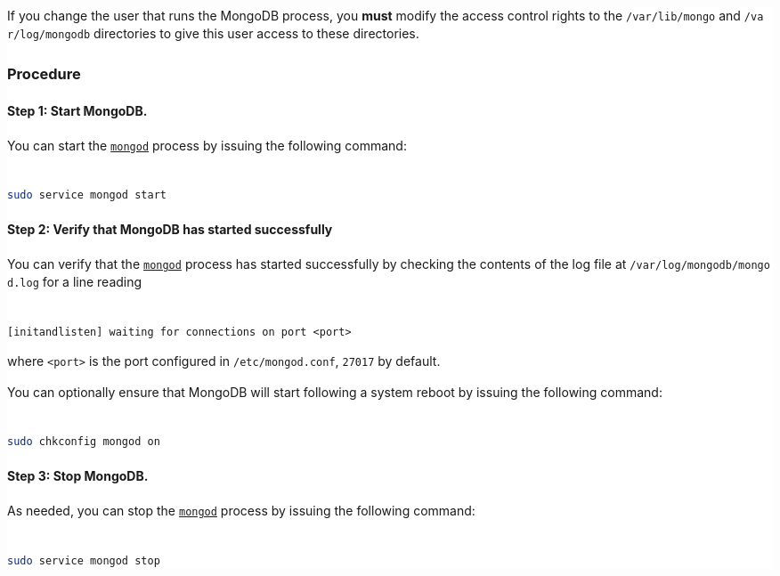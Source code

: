 If you change the user that runs the MongoDB process, you
**must** modify the access control rights to the ``/var/lib/mongo`` and
``/var/log/mongodb`` directories to give this user access to these
directories.


### Procedure


#### Step 1: Start MongoDB.

You can start the [``mongod``](https://docs.mongodb.com/manual/reference/program/mongod/#bin.mongod) process by issuing the following
command:

```sh

sudo service mongod start

```


#### Step 2: Verify that MongoDB has started successfully

You can verify that the [``mongod``](https://docs.mongodb.com/manual/reference/program/mongod/#bin.mongod) process has started
successfully by checking the contents of the log file at
``/var/log/mongodb/mongod.log``
for a line reading

```

[initandlisten] waiting for connections on port <port>

```

where ``<port>`` is the port configured in ``/etc/mongod.conf``, ``27017`` by default.

You can optionally ensure that MongoDB will start following a system
reboot by issuing the following command:

```sh

sudo chkconfig mongod on

```


#### Step 3: Stop MongoDB.

As needed, you can stop the [``mongod``](https://docs.mongodb.com/manual/reference/program/mongod/#bin.mongod) process by issuing the
following command:

```sh

sudo service mongod stop

```
